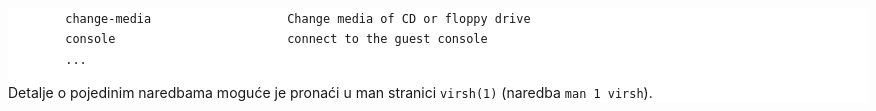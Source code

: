 ``` shell
        change-media                   Change media of CD or floppy drive
        console                        connect to the guest console
        ...
```

Detalje o pojedinim naredbama moguće je pronaći u man stranici `virsh(1)` (naredba `man 1 virsh`).

